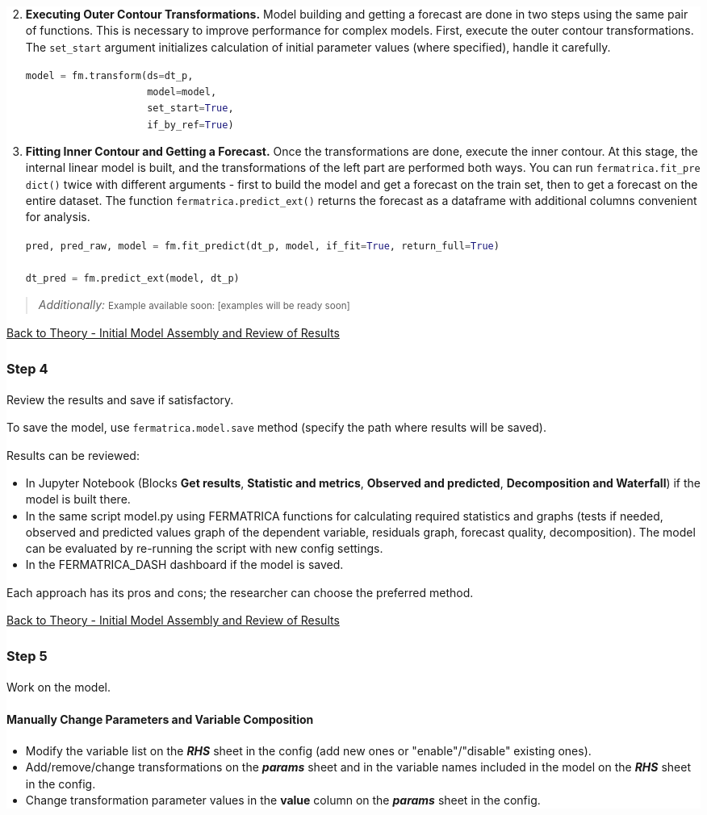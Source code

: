 2. **Executing Outer Contour Transformations.** Model building and getting a forecast are done in two steps using the same pair of functions. This is necessary to improve performance for complex models. First, execute the outer contour transformations. The `set_start` argument initializes calculation of initial parameter values (where specified), handle it carefully.
    ```python
    model = fm.transform(ds=dt_p,
                         model=model,
                         set_start=True,
                         if_by_ref=True)
    ```

3. **Fitting Inner Contour and Getting a Forecast.** Once the transformations are done, execute the inner contour. At this stage, the internal linear model is built, and the transformations of the left part are performed both ways. You can run `fermatrica.fit_predict()` twice with different arguments - first to build the model and get a forecast on the train set, then to get a forecast on the entire dataset. The function `fermatrica.predict_ext()` returns the forecast as a dataframe with additional columns convenient for analysis.
    ```python
    pred, pred_raw, model = fm.fit_predict(dt_p, model, if_fit=True, return_full=True)

    dt_pred = fm.predict_ext(model, dt_p)
    ```

> _Additionally:_  <small>Example available soon: [examples will be ready soon]</small>

[Back to Theory - Initial Model Assembly and Review of Results](#model_start)

### <a name="step_4"></a> Step 4

Review the results and save if satisfactory.

To save the model, use `fermatrica.model.save` method (specify the path where results will be saved).

Results can be reviewed:

- In Jupyter Notebook (Blocks **Get results**, **Statistic and metrics**, **Observed and predicted**, **Decomposition and Waterfall**) if the model is built there.
- In the same script model.py using FERMATRICA functions for calculating required statistics and graphs (tests if needed, observed and predicted values graph of the dependent variable, residuals graph, forecast quality, decomposition). The model can be evaluated by re-running the script with new config settings.
- In the FERMATRICA_DASH dashboard if the model is saved.

Each approach has its pros and cons; the researcher can choose the preferred method.

[Back to Theory - Initial Model Assembly and Review of Results](#model_start)

### <a name="step_5"></a> Step 5

Work on the model.

#### Manually Change Parameters and Variable Composition

- Modify the variable list on the ***RHS*** sheet in the config (add new ones or "enable"/"disable" existing ones).
- Add/remove/change transformations on the ***params*** sheet and in the variable names included in the model on the ***RHS*** sheet in the config.
- Change transformation parameter values in the **value** column on the ***params*** sheet in the config.
